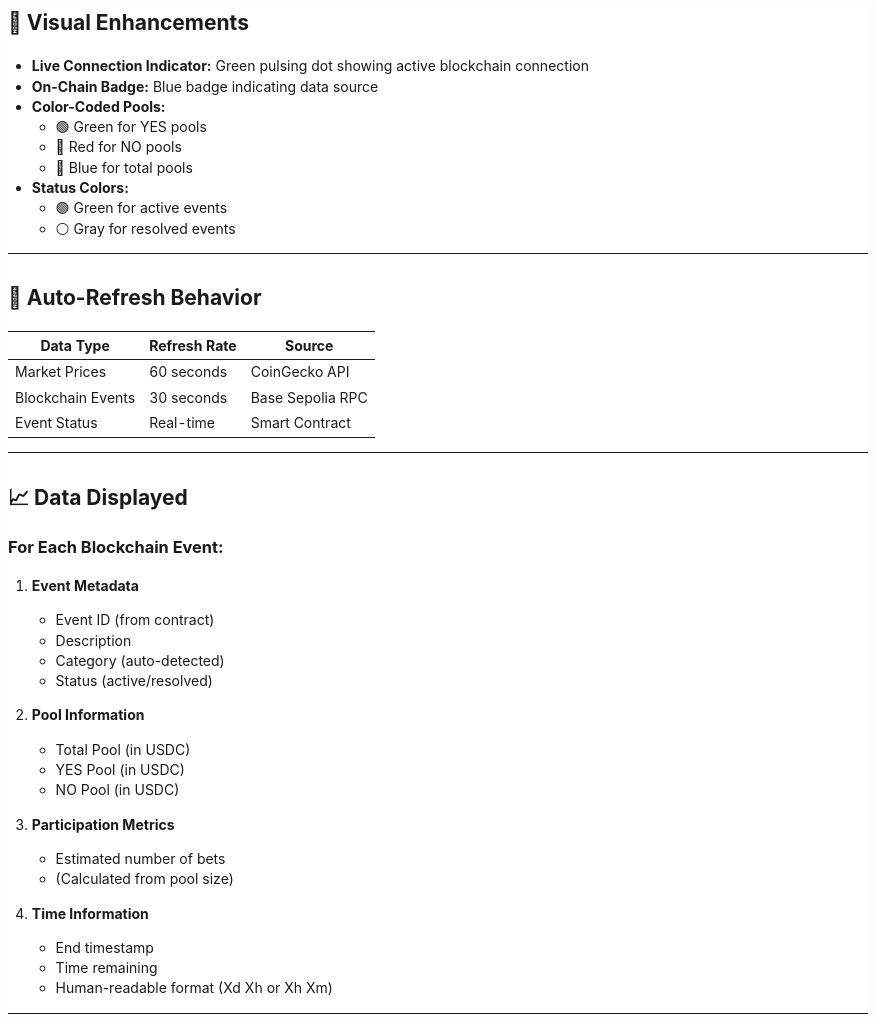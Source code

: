 ## 🎨 Visual Enhancements

- **Live Connection Indicator:** Green pulsing dot showing active blockchain connection
- **On-Chain Badge:** Blue badge indicating data source
- **Color-Coded Pools:** 
  - 🟢 Green for YES pools
  - 🔴 Red for NO pools
  - 🔵 Blue for total pools
- **Status Colors:**
  - 🟢 Green for active events
  - ⚪ Gray for resolved events

---

## 🔄 Auto-Refresh Behavior

| Data Type | Refresh Rate | Source |
|-----------|--------------|--------|
| Market Prices | 60 seconds | CoinGecko API |
| Blockchain Events | 30 seconds | Base Sepolia RPC |
| Event Status | Real-time | Smart Contract |

---

## 📈 Data Displayed

### **For Each Blockchain Event:**

1. **Event Metadata**
   - Event ID (from contract)
   - Description
   - Category (auto-detected)
   - Status (active/resolved)

2. **Pool Information**
   - Total Pool (in USDC)
   - YES Pool (in USDC)
   - NO Pool (in USDC)

3. **Participation Metrics**
   - Estimated number of bets
   - (Calculated from pool size)

4. **Time Information**
   - End timestamp
   - Time remaining
   - Human-readable format (Xd Xh or Xh Xm)

---
